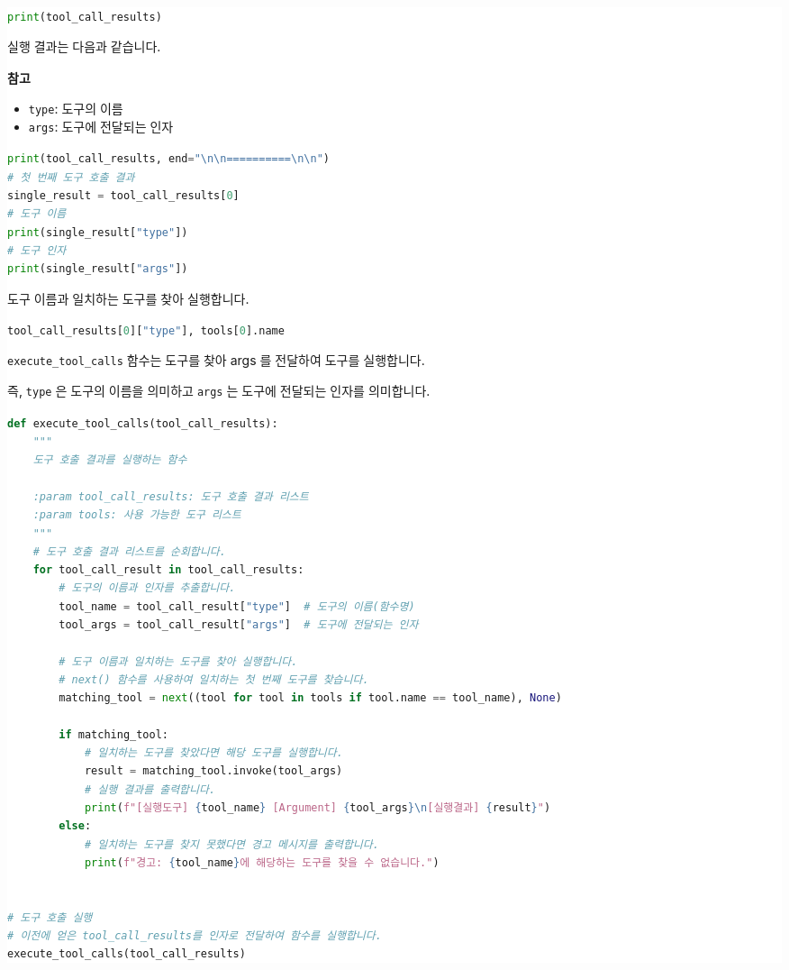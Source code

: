 ```python
print(tool_call_results)
```

실행 결과는 다음과 같습니다.

**참고**
- `type`: 도구의 이름
- `args`: 도구에 전달되는 인자

```python
print(tool_call_results, end="\n\n==========\n\n")
# 첫 번째 도구 호출 결과
single_result = tool_call_results[0]
# 도구 이름
print(single_result["type"])
# 도구 인자
print(single_result["args"])
```

도구 이름과 일치하는 도구를 찾아 실행합니다.

```python
tool_call_results[0]["type"], tools[0].name
```

`execute_tool_calls` 함수는 도구를 찾아 args 를 전달하여 도구를 실행합니다.

즉, `type` 은 도구의 이름을 의미하고 `args` 는 도구에 전달되는 인자를 의미합니다.

```python
def execute_tool_calls(tool_call_results):
    """
    도구 호출 결과를 실행하는 함수

    :param tool_call_results: 도구 호출 결과 리스트
    :param tools: 사용 가능한 도구 리스트
    """
    # 도구 호출 결과 리스트를 순회합니다.
    for tool_call_result in tool_call_results:
        # 도구의 이름과 인자를 추출합니다.
        tool_name = tool_call_result["type"]  # 도구의 이름(함수명)
        tool_args = tool_call_result["args"]  # 도구에 전달되는 인자

        # 도구 이름과 일치하는 도구를 찾아 실행합니다.
        # next() 함수를 사용하여 일치하는 첫 번째 도구를 찾습니다.
        matching_tool = next((tool for tool in tools if tool.name == tool_name), None)

        if matching_tool:
            # 일치하는 도구를 찾았다면 해당 도구를 실행합니다.
            result = matching_tool.invoke(tool_args)
            # 실행 결과를 출력합니다.
            print(f"[실행도구] {tool_name} [Argument] {tool_args}\n[실행결과] {result}")
        else:
            # 일치하는 도구를 찾지 못했다면 경고 메시지를 출력합니다.
            print(f"경고: {tool_name}에 해당하는 도구를 찾을 수 없습니다.")


# 도구 호출 실행
# 이전에 얻은 tool_call_results를 인자로 전달하여 함수를 실행합니다.
execute_tool_calls(tool_call_results)
```
